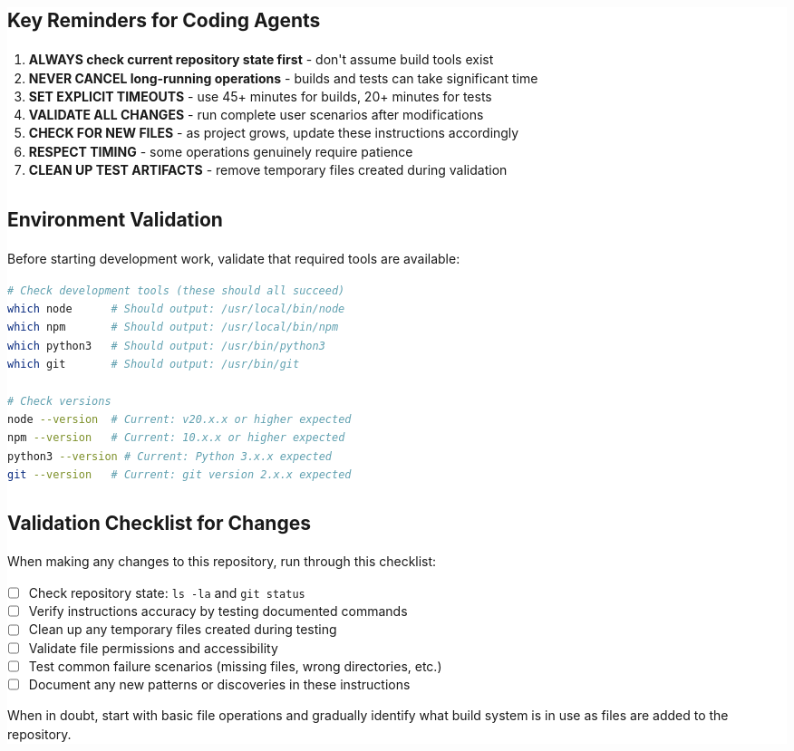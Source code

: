## Key Reminders for Coding Agents

1. **ALWAYS check current repository state first** - don't assume build tools exist
2. **NEVER CANCEL long-running operations** - builds and tests can take significant time
3. **SET EXPLICIT TIMEOUTS** - use 45+ minutes for builds, 20+ minutes for tests
4. **VALIDATE ALL CHANGES** - run complete user scenarios after modifications
5. **CHECK FOR NEW FILES** - as project grows, update these instructions accordingly
6. **RESPECT TIMING** - some operations genuinely require patience
7. **CLEAN UP TEST ARTIFACTS** - remove temporary files created during validation

## Environment Validation
Before starting development work, validate that required tools are available:

```bash
# Check development tools (these should all succeed)
which node      # Should output: /usr/local/bin/node
which npm       # Should output: /usr/local/bin/npm  
which python3   # Should output: /usr/bin/python3
which git       # Should output: /usr/bin/git

# Check versions
node --version  # Current: v20.x.x or higher expected
npm --version   # Current: 10.x.x or higher expected
python3 --version # Current: Python 3.x.x expected
git --version   # Current: git version 2.x.x expected
```

## Validation Checklist for Changes
When making any changes to this repository, run through this checklist:

- [ ] Check repository state: `ls -la` and `git status`
- [ ] Verify instructions accuracy by testing documented commands
- [ ] Clean up any temporary files created during testing
- [ ] Validate file permissions and accessibility
- [ ] Test common failure scenarios (missing files, wrong directories, etc.)
- [ ] Document any new patterns or discoveries in these instructions

When in doubt, start with basic file operations and gradually identify what build system is in use as files are added to the repository.